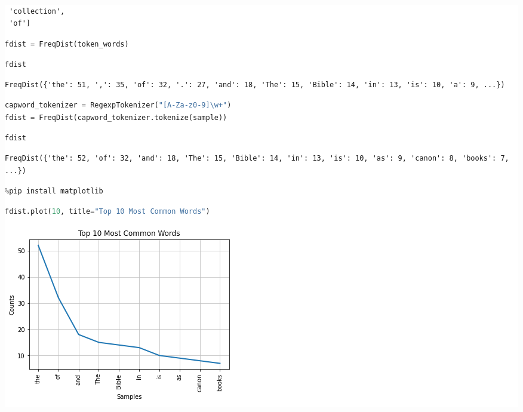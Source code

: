      'collection',
     'of']




```python
fdist = FreqDist(token_words)
```


```python
fdist
```




    FreqDist({'the': 51, ',': 35, 'of': 32, '.': 27, 'and': 18, 'The': 15, 'Bible': 14, 'in': 13, 'is': 10, 'a': 9, ...})




```python
capword_tokenizer = RegexpTokenizer("[A-Za-z0-9]\w+")
fdist = FreqDist(capword_tokenizer.tokenize(sample))
```


```python
fdist
```




    FreqDist({'the': 52, 'of': 32, 'and': 18, 'The': 15, 'Bible': 14, 'in': 13, 'is': 10, 'as': 9, 'canon': 8, 'books': 7, ...})




```python
%pip install matplotlib
```


```python
fdist.plot(10, title="Top 10 Most Common Words")
```


    
![png](/assets/post_images/nlp_basic/output_66_0.png)
    